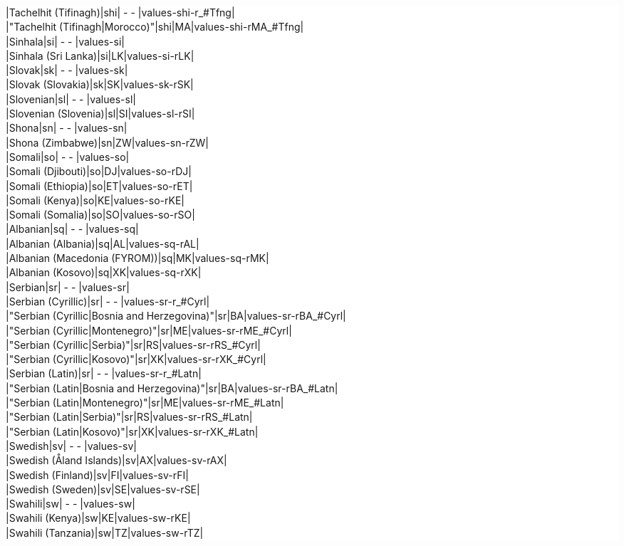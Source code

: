 |Tachelhit (Tifinagh)|shi| - - |values-shi-r_#Tfng|    
|"Tachelhit (Tifinagh|Morocco)"|shi|MA|values-shi-rMA_#Tfng|    
|Sinhala|si| - - |values-si|    
|Sinhala (Sri Lanka)|si|LK|values-si-rLK|    
|Slovak|sk| - - |values-sk|    
|Slovak (Slovakia)|sk|SK|values-sk-rSK|    
|Slovenian|sl| - - |values-sl|    
|Slovenian (Slovenia)|sl|SI|values-sl-rSI|    
|Shona|sn| - - |values-sn|    
|Shona (Zimbabwe)|sn|ZW|values-sn-rZW|    
|Somali|so| - - |values-so|    
|Somali (Djibouti)|so|DJ|values-so-rDJ|    
|Somali (Ethiopia)|so|ET|values-so-rET|    
|Somali (Kenya)|so|KE|values-so-rKE|    
|Somali (Somalia)|so|SO|values-so-rSO|    
|Albanian|sq| - - |values-sq|    
|Albanian (Albania)|sq|AL|values-sq-rAL|    
|Albanian (Macedonia (FYROM))|sq|MK|values-sq-rMK|    
|Albanian (Kosovo)|sq|XK|values-sq-rXK|    
|Serbian|sr| - - |values-sr|    
|Serbian (Cyrillic)|sr| - - |values-sr-r_#Cyrl|    
|"Serbian (Cyrillic|Bosnia and Herzegovina)"|sr|BA|values-sr-rBA_#Cyrl|    
|"Serbian (Cyrillic|Montenegro)"|sr|ME|values-sr-rME_#Cyrl|    
|"Serbian (Cyrillic|Serbia)"|sr|RS|values-sr-rRS_#Cyrl|    
|"Serbian (Cyrillic|Kosovo)"|sr|XK|values-sr-rXK_#Cyrl|    
|Serbian (Latin)|sr| - - |values-sr-r_#Latn|    
|"Serbian (Latin|Bosnia and Herzegovina)"|sr|BA|values-sr-rBA_#Latn|    
|"Serbian (Latin|Montenegro)"|sr|ME|values-sr-rME_#Latn|    
|"Serbian (Latin|Serbia)"|sr|RS|values-sr-rRS_#Latn|    
|"Serbian (Latin|Kosovo)"|sr|XK|values-sr-rXK_#Latn|    
|Swedish|sv| - - |values-sv|    
|Swedish (Åland Islands)|sv|AX|values-sv-rAX|    
|Swedish (Finland)|sv|FI|values-sv-rFI|    
|Swedish (Sweden)|sv|SE|values-sv-rSE|    
|Swahili|sw| - - |values-sw|    
|Swahili (Kenya)|sw|KE|values-sw-rKE|    
|Swahili (Tanzania)|sw|TZ|values-sw-rTZ|    